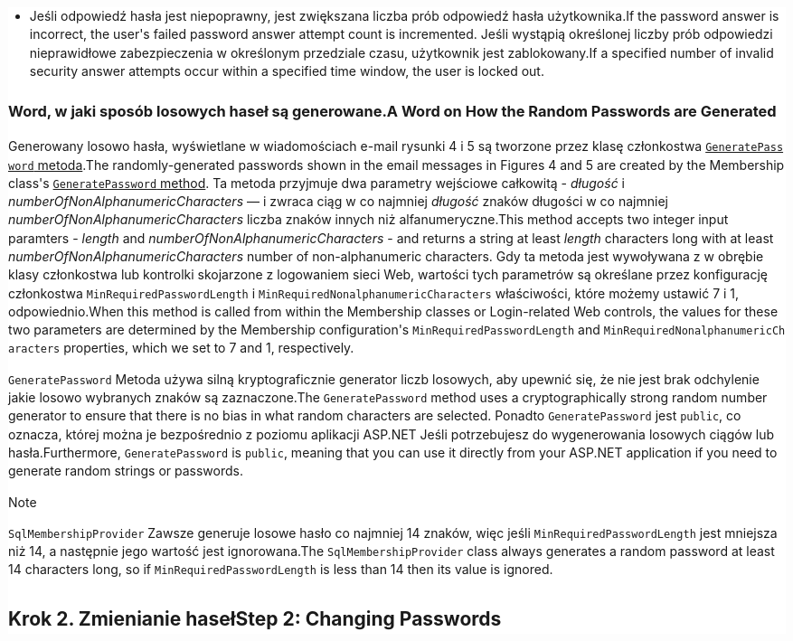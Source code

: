 - <span data-ttu-id="4f71a-233">Jeśli odpowiedź hasła jest niepoprawny, jest zwiększana liczba prób odpowiedź hasła użytkownika.</span><span class="sxs-lookup"><span data-stu-id="4f71a-233">If the password answer is incorrect, the user's failed password answer attempt count is incremented.</span></span> <span data-ttu-id="4f71a-234">Jeśli wystąpią określonej liczby prób odpowiedzi nieprawidłowe zabezpieczenia w określonym przedziale czasu, użytkownik jest zablokowany.</span><span class="sxs-lookup"><span data-stu-id="4f71a-234">If a specified number of invalid security answer attempts occur within a specified time window, the user is locked out.</span></span>

### <a name="a-word-on-how-the-random-passwords-are-generated"></a><span data-ttu-id="4f71a-235">Word, w jaki sposób losowych haseł są generowane.</span><span class="sxs-lookup"><span data-stu-id="4f71a-235">A Word on How the Random Passwords are Generated</span></span>

<span data-ttu-id="4f71a-236">Generowany losowo hasła, wyświetlane w wiadomościach e-mail rysunki 4 i 5 są tworzone przez klasę członkostwa [ `GeneratePassword` metoda](https://msdn.microsoft.com/library/system.web.security.membership.generatepassword.aspx).</span><span class="sxs-lookup"><span data-stu-id="4f71a-236">The randomly-generated passwords shown in the email messages in Figures 4 and 5 are created by the Membership class's [`GeneratePassword` method](https://msdn.microsoft.com/library/system.web.security.membership.generatepassword.aspx).</span></span> <span data-ttu-id="4f71a-237">Ta metoda przyjmuje dwa parametry wejściowe całkowitą - *długość* i *numberOfNonAlphanumericCharacters* — i zwraca ciąg w co najmniej *długość* znaków długości w co najmniej *numberOfNonAlphanumericCharacters* liczba znaków innych niż alfanumeryczne.</span><span class="sxs-lookup"><span data-stu-id="4f71a-237">This method accepts two integer input paramters - *length* and *numberOfNonAlphanumericCharacters* - and returns a string at least *length* characters long with at least *numberOfNonAlphanumericCharacters* number of non-alphanumeric characters.</span></span> <span data-ttu-id="4f71a-238">Gdy ta metoda jest wywoływana z w obrębie klasy członkostwa lub kontrolki skojarzone z logowaniem sieci Web, wartości tych parametrów są określane przez konfigurację członkostwa `MinRequiredPasswordLength` i `MinRequiredNonalphanumericCharacters` właściwości, które możemy ustawić 7 i 1, odpowiednio.</span><span class="sxs-lookup"><span data-stu-id="4f71a-238">When this method is called from within the Membership classes or Login-related Web controls, the values for these two parameters are determined by the Membership configuration's `MinRequiredPasswordLength` and `MinRequiredNonalphanumericCharacters` properties, which we set to 7 and 1, respectively.</span></span>

<span data-ttu-id="4f71a-239">`GeneratePassword` Metoda używa silną kryptograficznie generator liczb losowych, aby upewnić się, że nie jest brak odchylenie jakie losowo wybranych znaków są zaznaczone.</span><span class="sxs-lookup"><span data-stu-id="4f71a-239">The `GeneratePassword` method uses a cryptographically strong random number generator to ensure that there is no bias in what random characters are selected.</span></span> <span data-ttu-id="4f71a-240">Ponadto `GeneratePassword` jest `public`, co oznacza, której można je bezpośrednio z poziomu aplikacji ASP.NET Jeśli potrzebujesz do wygenerowania losowych ciągów lub hasła.</span><span class="sxs-lookup"><span data-stu-id="4f71a-240">Furthermore, `GeneratePassword` is `public`, meaning that you can use it directly from your ASP.NET application if you need to generate random strings or passwords.</span></span>

> [!NOTE]
> <span data-ttu-id="4f71a-241">`SqlMembershipProvider` Zawsze generuje losowe hasło co najmniej 14 znaków, więc jeśli `MinRequiredPasswordLength` jest mniejsza niż 14, a następnie jego wartość jest ignorowana.</span><span class="sxs-lookup"><span data-stu-id="4f71a-241">The `SqlMembershipProvider` class always generates a random password at least 14 characters long, so if `MinRequiredPasswordLength` is less than 14 then its value is ignored.</span></span>


## <a name="step-2-changing-passwords"></a><span data-ttu-id="4f71a-242">Krok 2. Zmienianie haseł</span><span class="sxs-lookup"><span data-stu-id="4f71a-242">Step 2: Changing Passwords</span></span>
